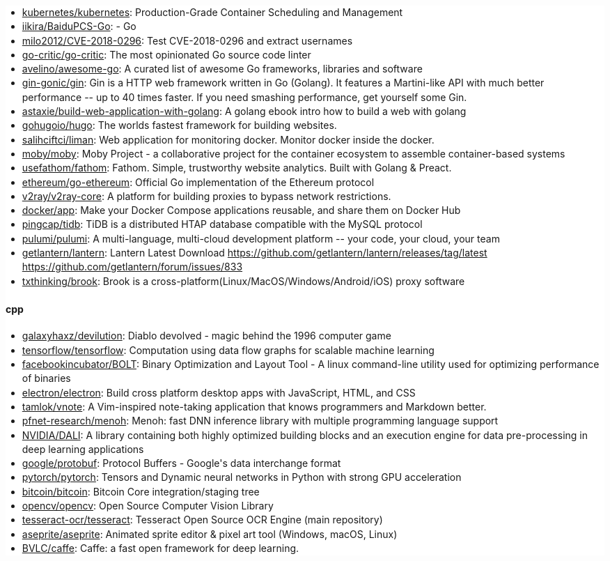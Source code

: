 * [kubernetes/kubernetes](https://github.com/kubernetes/kubernetes): Production-Grade Container Scheduling and Management
* [iikira/BaiduPCS-Go](https://github.com/iikira/BaiduPCS-Go):  - Go
* [milo2012/CVE-2018-0296](https://github.com/milo2012/CVE-2018-0296): Test CVE-2018-0296 and extract usernames
* [go-critic/go-critic](https://github.com/go-critic/go-critic): The most opinionated Go source code linter
* [avelino/awesome-go](https://github.com/avelino/awesome-go): A curated list of awesome Go frameworks, libraries and software
* [gin-gonic/gin](https://github.com/gin-gonic/gin): Gin is a HTTP web framework written in Go (Golang). It features a Martini-like API with much better performance -- up to 40 times faster. If you need smashing performance, get yourself some Gin.
* [astaxie/build-web-application-with-golang](https://github.com/astaxie/build-web-application-with-golang): A golang ebook intro how to build a web with golang
* [gohugoio/hugo](https://github.com/gohugoio/hugo): The worlds fastest framework for building websites.
* [salihciftci/liman](https://github.com/salihciftci/liman): Web application for monitoring docker. Monitor docker inside the docker.
* [moby/moby](https://github.com/moby/moby): Moby Project - a collaborative project for the container ecosystem to assemble container-based systems
* [usefathom/fathom](https://github.com/usefathom/fathom): Fathom. Simple, trustworthy website analytics. Built with Golang & Preact.
* [ethereum/go-ethereum](https://github.com/ethereum/go-ethereum): Official Go implementation of the Ethereum protocol
* [v2ray/v2ray-core](https://github.com/v2ray/v2ray-core): A platform for building proxies to bypass network restrictions.
* [docker/app](https://github.com/docker/app): Make your Docker Compose applications reusable, and share them on Docker Hub
* [pingcap/tidb](https://github.com/pingcap/tidb): TiDB is a distributed HTAP database compatible with the MySQL protocol
* [pulumi/pulumi](https://github.com/pulumi/pulumi): A multi-language, multi-cloud development platform -- your code, your cloud, your team
* [getlantern/lantern](https://github.com/getlantern/lantern): Lantern Latest Download https://github.com/getlantern/lantern/releases/tag/latest  https://github.com/getlantern/forum/issues/833 
* [txthinking/brook](https://github.com/txthinking/brook): Brook is a cross-platform(Linux/MacOS/Windows/Android/iOS) proxy software

#### cpp
* [galaxyhaxz/devilution](https://github.com/galaxyhaxz/devilution): Diablo devolved - magic behind the 1996 computer game
* [tensorflow/tensorflow](https://github.com/tensorflow/tensorflow): Computation using data flow graphs for scalable machine learning
* [facebookincubator/BOLT](https://github.com/facebookincubator/BOLT): Binary Optimization and Layout Tool - A linux command-line utility used for optimizing performance of binaries
* [electron/electron](https://github.com/electron/electron): Build cross platform desktop apps with JavaScript, HTML, and CSS
* [tamlok/vnote](https://github.com/tamlok/vnote): A Vim-inspired note-taking application that knows programmers and Markdown better.
* [pfnet-research/menoh](https://github.com/pfnet-research/menoh): Menoh: fast DNN inference library with multiple programming language support
* [NVIDIA/DALI](https://github.com/NVIDIA/DALI): A library containing both highly optimized building blocks and an execution engine for data pre-processing in deep learning applications
* [google/protobuf](https://github.com/google/protobuf): Protocol Buffers - Google's data interchange format
* [pytorch/pytorch](https://github.com/pytorch/pytorch): Tensors and Dynamic neural networks in Python with strong GPU acceleration
* [bitcoin/bitcoin](https://github.com/bitcoin/bitcoin): Bitcoin Core integration/staging tree
* [opencv/opencv](https://github.com/opencv/opencv): Open Source Computer Vision Library
* [tesseract-ocr/tesseract](https://github.com/tesseract-ocr/tesseract): Tesseract Open Source OCR Engine (main repository)
* [aseprite/aseprite](https://github.com/aseprite/aseprite): Animated sprite editor & pixel art tool (Windows, macOS, Linux)
* [BVLC/caffe](https://github.com/BVLC/caffe): Caffe: a fast open framework for deep learning.